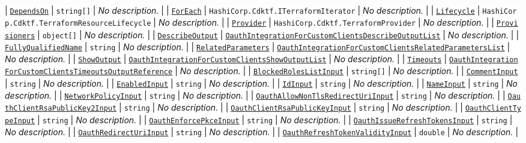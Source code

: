 | <code><a href="#@cdktf/provider-snowflake.oauthIntegrationForCustomClients.OauthIntegrationForCustomClients.property.dependsOn">DependsOn</a></code> | <code>string[]</code> | *No description.* |
| <code><a href="#@cdktf/provider-snowflake.oauthIntegrationForCustomClients.OauthIntegrationForCustomClients.property.forEach">ForEach</a></code> | <code>HashiCorp.Cdktf.ITerraformIterator</code> | *No description.* |
| <code><a href="#@cdktf/provider-snowflake.oauthIntegrationForCustomClients.OauthIntegrationForCustomClients.property.lifecycle">Lifecycle</a></code> | <code>HashiCorp.Cdktf.TerraformResourceLifecycle</code> | *No description.* |
| <code><a href="#@cdktf/provider-snowflake.oauthIntegrationForCustomClients.OauthIntegrationForCustomClients.property.provider">Provider</a></code> | <code>HashiCorp.Cdktf.TerraformProvider</code> | *No description.* |
| <code><a href="#@cdktf/provider-snowflake.oauthIntegrationForCustomClients.OauthIntegrationForCustomClients.property.provisioners">Provisioners</a></code> | <code>object[]</code> | *No description.* |
| <code><a href="#@cdktf/provider-snowflake.oauthIntegrationForCustomClients.OauthIntegrationForCustomClients.property.describeOutput">DescribeOutput</a></code> | <code><a href="#@cdktf/provider-snowflake.oauthIntegrationForCustomClients.OauthIntegrationForCustomClientsDescribeOutputList">OauthIntegrationForCustomClientsDescribeOutputList</a></code> | *No description.* |
| <code><a href="#@cdktf/provider-snowflake.oauthIntegrationForCustomClients.OauthIntegrationForCustomClients.property.fullyQualifiedName">FullyQualifiedName</a></code> | <code>string</code> | *No description.* |
| <code><a href="#@cdktf/provider-snowflake.oauthIntegrationForCustomClients.OauthIntegrationForCustomClients.property.relatedParameters">RelatedParameters</a></code> | <code><a href="#@cdktf/provider-snowflake.oauthIntegrationForCustomClients.OauthIntegrationForCustomClientsRelatedParametersList">OauthIntegrationForCustomClientsRelatedParametersList</a></code> | *No description.* |
| <code><a href="#@cdktf/provider-snowflake.oauthIntegrationForCustomClients.OauthIntegrationForCustomClients.property.showOutput">ShowOutput</a></code> | <code><a href="#@cdktf/provider-snowflake.oauthIntegrationForCustomClients.OauthIntegrationForCustomClientsShowOutputList">OauthIntegrationForCustomClientsShowOutputList</a></code> | *No description.* |
| <code><a href="#@cdktf/provider-snowflake.oauthIntegrationForCustomClients.OauthIntegrationForCustomClients.property.timeouts">Timeouts</a></code> | <code><a href="#@cdktf/provider-snowflake.oauthIntegrationForCustomClients.OauthIntegrationForCustomClientsTimeoutsOutputReference">OauthIntegrationForCustomClientsTimeoutsOutputReference</a></code> | *No description.* |
| <code><a href="#@cdktf/provider-snowflake.oauthIntegrationForCustomClients.OauthIntegrationForCustomClients.property.blockedRolesListInput">BlockedRolesListInput</a></code> | <code>string[]</code> | *No description.* |
| <code><a href="#@cdktf/provider-snowflake.oauthIntegrationForCustomClients.OauthIntegrationForCustomClients.property.commentInput">CommentInput</a></code> | <code>string</code> | *No description.* |
| <code><a href="#@cdktf/provider-snowflake.oauthIntegrationForCustomClients.OauthIntegrationForCustomClients.property.enabledInput">EnabledInput</a></code> | <code>string</code> | *No description.* |
| <code><a href="#@cdktf/provider-snowflake.oauthIntegrationForCustomClients.OauthIntegrationForCustomClients.property.idInput">IdInput</a></code> | <code>string</code> | *No description.* |
| <code><a href="#@cdktf/provider-snowflake.oauthIntegrationForCustomClients.OauthIntegrationForCustomClients.property.nameInput">NameInput</a></code> | <code>string</code> | *No description.* |
| <code><a href="#@cdktf/provider-snowflake.oauthIntegrationForCustomClients.OauthIntegrationForCustomClients.property.networkPolicyInput">NetworkPolicyInput</a></code> | <code>string</code> | *No description.* |
| <code><a href="#@cdktf/provider-snowflake.oauthIntegrationForCustomClients.OauthIntegrationForCustomClients.property.oauthAllowNonTlsRedirectUriInput">OauthAllowNonTlsRedirectUriInput</a></code> | <code>string</code> | *No description.* |
| <code><a href="#@cdktf/provider-snowflake.oauthIntegrationForCustomClients.OauthIntegrationForCustomClients.property.oauthClientRsaPublicKey2Input">OauthClientRsaPublicKey2Input</a></code> | <code>string</code> | *No description.* |
| <code><a href="#@cdktf/provider-snowflake.oauthIntegrationForCustomClients.OauthIntegrationForCustomClients.property.oauthClientRsaPublicKeyInput">OauthClientRsaPublicKeyInput</a></code> | <code>string</code> | *No description.* |
| <code><a href="#@cdktf/provider-snowflake.oauthIntegrationForCustomClients.OauthIntegrationForCustomClients.property.oauthClientTypeInput">OauthClientTypeInput</a></code> | <code>string</code> | *No description.* |
| <code><a href="#@cdktf/provider-snowflake.oauthIntegrationForCustomClients.OauthIntegrationForCustomClients.property.oauthEnforcePkceInput">OauthEnforcePkceInput</a></code> | <code>string</code> | *No description.* |
| <code><a href="#@cdktf/provider-snowflake.oauthIntegrationForCustomClients.OauthIntegrationForCustomClients.property.oauthIssueRefreshTokensInput">OauthIssueRefreshTokensInput</a></code> | <code>string</code> | *No description.* |
| <code><a href="#@cdktf/provider-snowflake.oauthIntegrationForCustomClients.OauthIntegrationForCustomClients.property.oauthRedirectUriInput">OauthRedirectUriInput</a></code> | <code>string</code> | *No description.* |
| <code><a href="#@cdktf/provider-snowflake.oauthIntegrationForCustomClients.OauthIntegrationForCustomClients.property.oauthRefreshTokenValidityInput">OauthRefreshTokenValidityInput</a></code> | <code>double</code> | *No description.* |